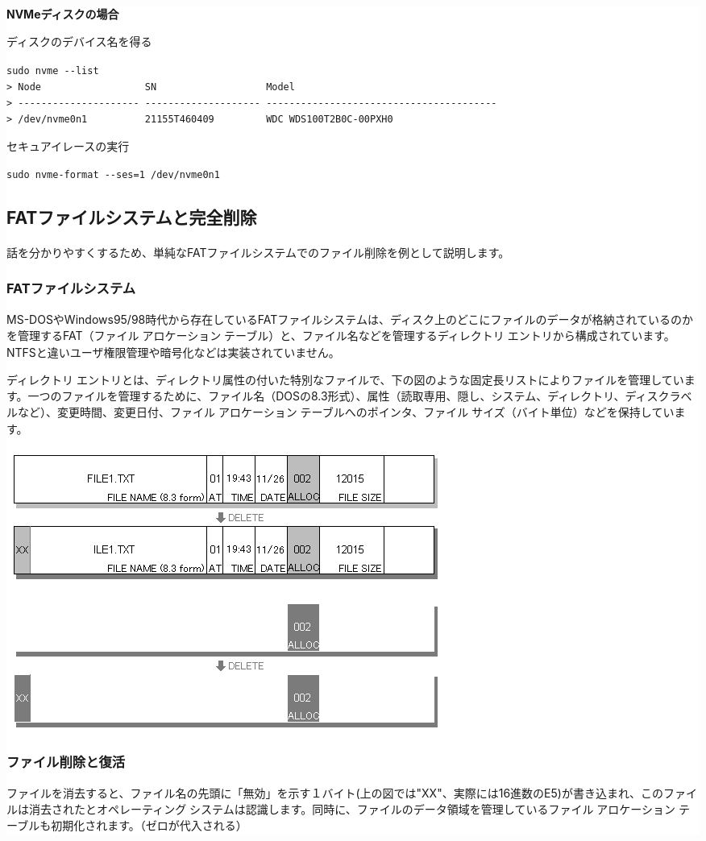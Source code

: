 **NVMeディスクの場合**

ディスクのデバイス名を得る

```
sudo nvme --list
> Node                  SN                   Model                                    
> --------------------- -------------------- ----------------------------------------
> /dev/nvme0n1          21155T460409         WDC WDS100T2B0C-00PXH0                  
```

セキュアイレースの実行

```
sudo nvme-format --ses=1 /dev/nvme0n1
```

## FATファイルシステムと完全削除

話を分かりやすくするため、単純なFATファイルシステムでのファイル削除を例として説明します。

### FATファイルシステム

MS-DOSやWindows95/98時代から存在しているFATファイルシステムは、ディスク上のどこにファイルのデータが格納されているのかを管理するFAT（ファイル アロケーション テーブル）と、ファイル名などを管理するディレクトリ エントリから構成されています。NTFSと違いユーザ権限管理や暗号化などは実装されていません。

ディレクトリ エントリとは、ディレクトリ属性の付いた特別なファイルで、下の図のような固定長リストによりファイルを管理しています。一つのファイルを管理するために、ファイル名（DOSの8.3形式）、属性（読取専用、隠し、システム、ディレクトリ、ディスクラベルなど）、変更時間、変更日付、ファイル アロケーション テーブルへのポインタ、ファイル サイズ（バイト単位）などを保持しています。 

![FATのディレクトリ エントリ](readme_pics/fig-fat-list.png#gh-light-mode-only)

![FATのディレクトリ エントリ](readme_pics/fig-fat-list-darkmode.png#gh-dark-mode-only)

### ファイル削除と復活

ファイルを消去すると、ファイル名の先頭に「無効」を示す１バイト(上の図では"XX"、実際には16進数のE5)が書き込まれ、このファイルは消去されたとオペレーティング システムは認識します。同時に、ファイルのデータ領域を管理しているファイル アロケーション テーブルも初期化されます。（ゼロが代入される）

